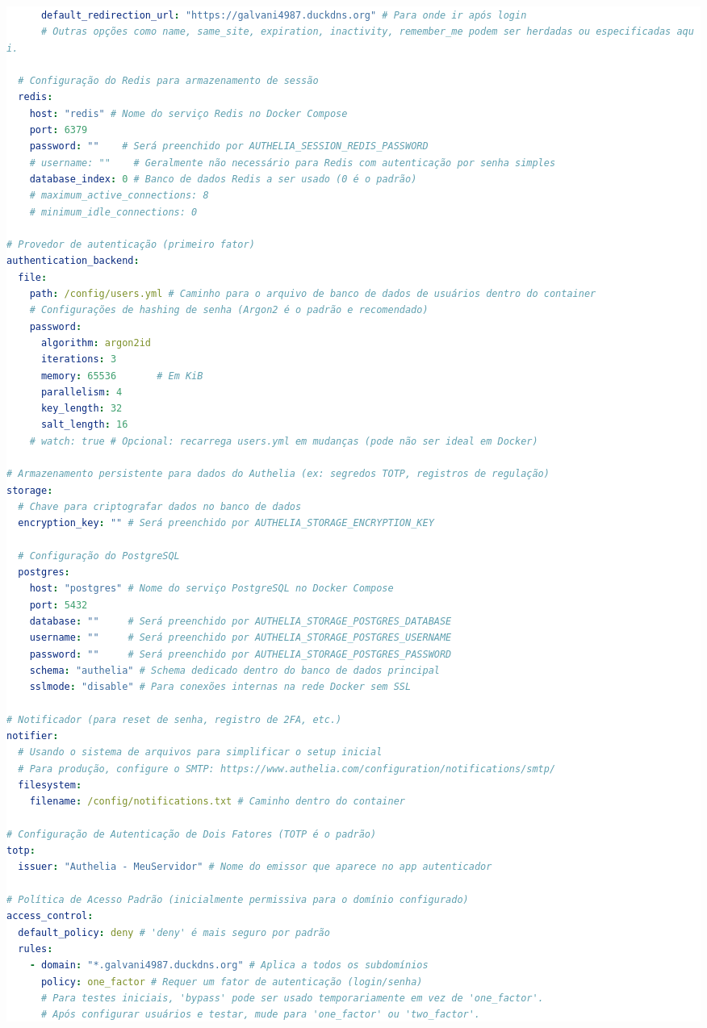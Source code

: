 ```yaml
      default_redirection_url: "https://galvani4987.duckdns.org" # Para onde ir após login
      # Outras opções como name, same_site, expiration, inactivity, remember_me podem ser herdadas ou especificadas aqui.

  # Configuração do Redis para armazenamento de sessão
  redis:
    host: "redis" # Nome do serviço Redis no Docker Compose
    port: 6379
    password: ""    # Será preenchido por AUTHELIA_SESSION_REDIS_PASSWORD
    # username: ""    # Geralmente não necessário para Redis com autenticação por senha simples
    database_index: 0 # Banco de dados Redis a ser usado (0 é o padrão)
    # maximum_active_connections: 8
    # minimum_idle_connections: 0

# Provedor de autenticação (primeiro fator)
authentication_backend:
  file:
    path: /config/users.yml # Caminho para o arquivo de banco de dados de usuários dentro do container
    # Configurações de hashing de senha (Argon2 é o padrão e recomendado)
    password:
      algorithm: argon2id
      iterations: 3
      memory: 65536       # Em KiB
      parallelism: 4
      key_length: 32
      salt_length: 16
    # watch: true # Opcional: recarrega users.yml em mudanças (pode não ser ideal em Docker)

# Armazenamento persistente para dados do Authelia (ex: segredos TOTP, registros de regulação)
storage:
  # Chave para criptografar dados no banco de dados
  encryption_key: "" # Será preenchido por AUTHELIA_STORAGE_ENCRYPTION_KEY

  # Configuração do PostgreSQL
  postgres:
    host: "postgres" # Nome do serviço PostgreSQL no Docker Compose
    port: 5432
    database: ""     # Será preenchido por AUTHELIA_STORAGE_POSTGRES_DATABASE
    username: ""     # Será preenchido por AUTHELIA_STORAGE_POSTGRES_USERNAME
    password: ""     # Será preenchido por AUTHELIA_STORAGE_POSTGRES_PASSWORD
    schema: "authelia" # Schema dedicado dentro do banco de dados principal
    sslmode: "disable" # Para conexões internas na rede Docker sem SSL

# Notificador (para reset de senha, registro de 2FA, etc.)
notifier:
  # Usando o sistema de arquivos para simplificar o setup inicial
  # Para produção, configure o SMTP: https://www.authelia.com/configuration/notifications/smtp/
  filesystem:
    filename: /config/notifications.txt # Caminho dentro do container

# Configuração de Autenticação de Dois Fatores (TOTP é o padrão)
totp:
  issuer: "Authelia - MeuServidor" # Nome do emissor que aparece no app autenticador

# Política de Acesso Padrão (inicialmente permissiva para o domínio configurado)
access_control:
  default_policy: deny # 'deny' é mais seguro por padrão
  rules:
    - domain: "*.galvani4987.duckdns.org" # Aplica a todos os subdomínios
      policy: one_factor # Requer um fator de autenticação (login/senha)
      # Para testes iniciais, 'bypass' pode ser usado temporariamente em vez de 'one_factor'.
      # Após configurar usuários e testar, mude para 'one_factor' ou 'two_factor'.
```